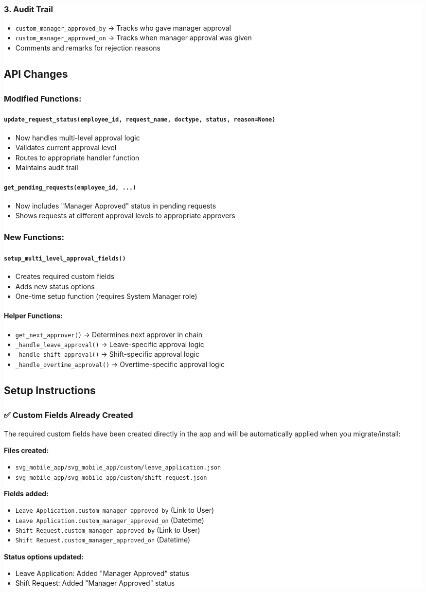 ### **3. Audit Trail**
- `custom_manager_approved_by` → Tracks who gave manager approval
- `custom_manager_approved_on` → Tracks when manager approval was given
- Comments and remarks for rejection reasons

## API Changes

### **Modified Functions:**

#### `update_request_status(employee_id, request_name, doctype, status, reason=None)`
- Now handles multi-level approval logic
- Validates current approval level
- Routes to appropriate handler function
- Maintains audit trail

#### `get_pending_requests(employee_id, ...)`
- Now includes "Manager Approved" status in pending requests
- Shows requests at different approval levels to appropriate approvers

### **New Functions:**

#### `setup_multi_level_approval_fields()`
- Creates required custom fields
- Adds new status options
- One-time setup function (requires System Manager role)

#### Helper Functions:
- `get_next_approver()` → Determines next approver in chain
- `_handle_leave_approval()` → Leave-specific approval logic
- `_handle_shift_approval()` → Shift-specific approval logic  
- `_handle_overtime_approval()` → Overtime-specific approval logic

## Setup Instructions

### **✅ Custom Fields Already Created**
The required custom fields have been created directly in the app and will be automatically applied when you migrate/install:

**Files created:**
- `svg_mobile_app/svg_mobile_app/custom/leave_application.json`
- `svg_mobile_app/svg_mobile_app/custom/shift_request.json`

**Fields added:**
- `Leave Application.custom_manager_approved_by` (Link to User)
- `Leave Application.custom_manager_approved_on` (Datetime)
- `Shift Request.custom_manager_approved_by` (Link to User)
- `Shift Request.custom_manager_approved_on` (Datetime)

**Status options updated:**
- Leave Application: Added "Manager Approved" status
- Shift Request: Added "Manager Approved" status
